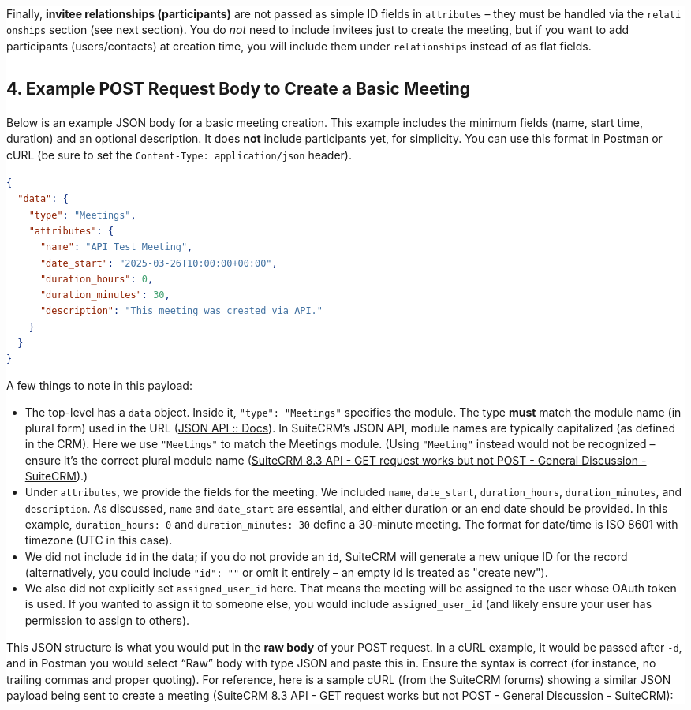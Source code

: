 Finally, **invitee relationships (participants)** are not passed as simple ID fields in `attributes` – they must be handled via the `relationships` section (see next section). You do *not* need to include invitees just to create the meeting, but if you want to add participants (users/contacts) at creation time, you will include them under `relationships` instead of as flat fields. 

## 4. Example POST Request Body to Create a Basic Meeting  
Below is an example JSON body for a basic meeting creation. This example includes the minimum fields (name, start time, duration) and an optional description. It does **not** include participants yet, for simplicity. You can use this format in Postman or cURL (be sure to set the `Content-Type: application/json` header). 

```json
{
  "data": {
    "type": "Meetings",
    "attributes": {
      "name": "API Test Meeting",
      "date_start": "2025-03-26T10:00:00+00:00",
      "duration_hours": 0,
      "duration_minutes": 30,
      "description": "This meeting was created via API."
    }
  }
}
```  

A few things to note in this payload: 

- The top-level has a `data` object. Inside it, `"type": "Meetings"` specifies the module. The type **must** match the module name (in plural form) used in the URL ([JSON API :: Docs](https://schema--suitecrm-docs.netlify.app/developer/api/version-8/json-api/#:~:text=,1)). In SuiteCRM’s JSON API, module names are typically capitalized (as defined in the CRM). Here we use `"Meetings"` to match the Meetings module. (Using `"Meeting"` instead would not be recognized – ensure it’s the correct plural module name ([SuiteCRM 8.3 API - GET request works but not POST -  General Discussion - SuiteCRM](https://community.suitecrm.com/t/suitecrm-8-3-api-get-request-works-but-not-post/89710#:~:text=,14%2009%3A00%3A00%E2%80%9D)).)  
- Under `attributes`, we provide the fields for the meeting. We included `name`, `date_start`, `duration_hours`, `duration_minutes`, and `description`. As discussed, `name` and `date_start` are essential, and either duration or an end date should be provided. In this example, `duration_hours: 0` and `duration_minutes: 30` define a 30-minute meeting. The format for date/time is ISO 8601 with timezone (UTC in this case).  
- We did not include `id` in the data; if you do not provide an `id`, SuiteCRM will generate a new unique ID for the record (alternatively, you could include `"id": ""` or omit it entirely – an empty id is treated as "create new").  
- We also did not explicitly set `assigned_user_id` here. That means the meeting will be assigned to the user whose OAuth token is used. If you wanted to assign it to someone else, you would include `assigned_user_id` (and likely ensure your user has permission to assign to others). 

This JSON structure is what you would put in the **raw body** of your POST request. In a cURL example, it would be passed after `-d`, and in Postman you would select “Raw” body with type JSON and paste this in. Ensure the syntax is correct (for instance, no trailing commas and proper quoting). For reference, here is a sample cURL (from the SuiteCRM forums) showing a similar JSON payload being sent to create a meeting ([SuiteCRM 8.3 API - GET request works but not POST -  General Discussion - SuiteCRM](https://community.suitecrm.com/t/suitecrm-8-3-api-get-request-works-but-not-post/89710#:~:text=curl%20,Meeting%E2%80%9D%2C%20%E2%80%9Cduration_hours%E2%80%9D%3A%20%E2%80%9C1%E2%80%9D%2C%20%E2%80%9Cduration_minutes%E2%80%9D%3A%20%E2%80%9C15%E2%80%9D)):
